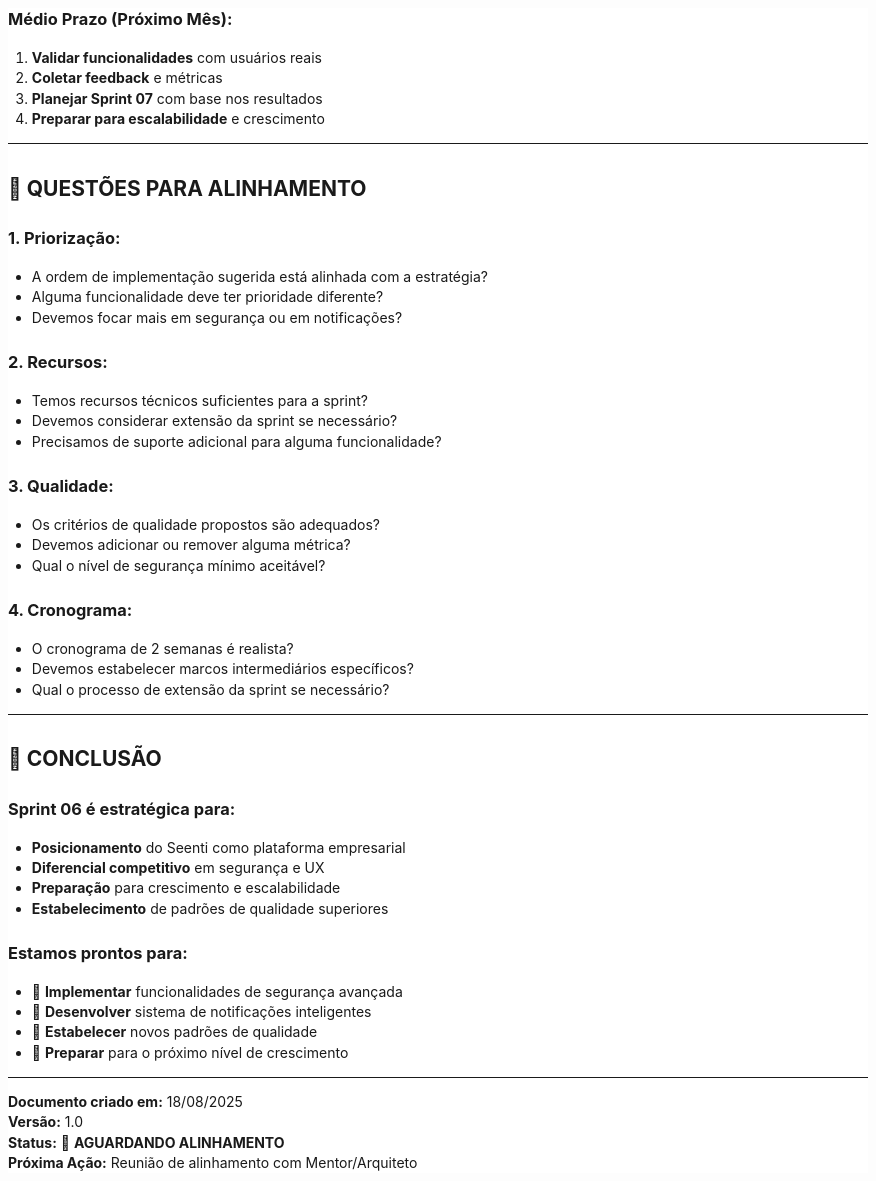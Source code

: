 ### **Médio Prazo (Próximo Mês):**
1. **Validar funcionalidades** com usuários reais
2. **Coletar feedback** e métricas
3. **Planejar Sprint 07** com base nos resultados
4. **Preparar para escalabilidade** e crescimento

---

## 💬 **QUESTÕES PARA ALINHAMENTO**

### **1. Priorização:**
- A ordem de implementação sugerida está alinhada com a estratégia?
- Alguma funcionalidade deve ter prioridade diferente?
- Devemos focar mais em segurança ou em notificações?

### **2. Recursos:**
- Temos recursos técnicos suficientes para a sprint?
- Devemos considerar extensão da sprint se necessário?
- Precisamos de suporte adicional para alguma funcionalidade?

### **3. Qualidade:**
- Os critérios de qualidade propostos são adequados?
- Devemos adicionar ou remover alguma métrica?
- Qual o nível de segurança mínimo aceitável?

### **4. Cronograma:**
- O cronograma de 2 semanas é realista?
- Devemos estabelecer marcos intermediários específicos?
- Qual o processo de extensão da sprint se necessário?

---

## 🏅 **CONCLUSÃO**

### **Sprint 06 é estratégica para:**
- **Posicionamento** do Seenti como plataforma empresarial
- **Diferencial competitivo** em segurança e UX
- **Preparação** para crescimento e escalabilidade
- **Estabelecimento** de padrões de qualidade superiores

### **Estamos prontos para:**
- 🚀 **Implementar** funcionalidades de segurança avançada
- 🚀 **Desenvolver** sistema de notificações inteligentes
- 🚀 **Estabelecer** novos padrões de qualidade
- 🚀 **Preparar** para o próximo nível de crescimento

---

**Documento criado em:** 18/08/2025  
**Versão:** 1.0  
**Status:** 🔄 **AGUARDANDO ALINHAMENTO**  
**Próxima Ação:** Reunião de alinhamento com Mentor/Arquiteto
